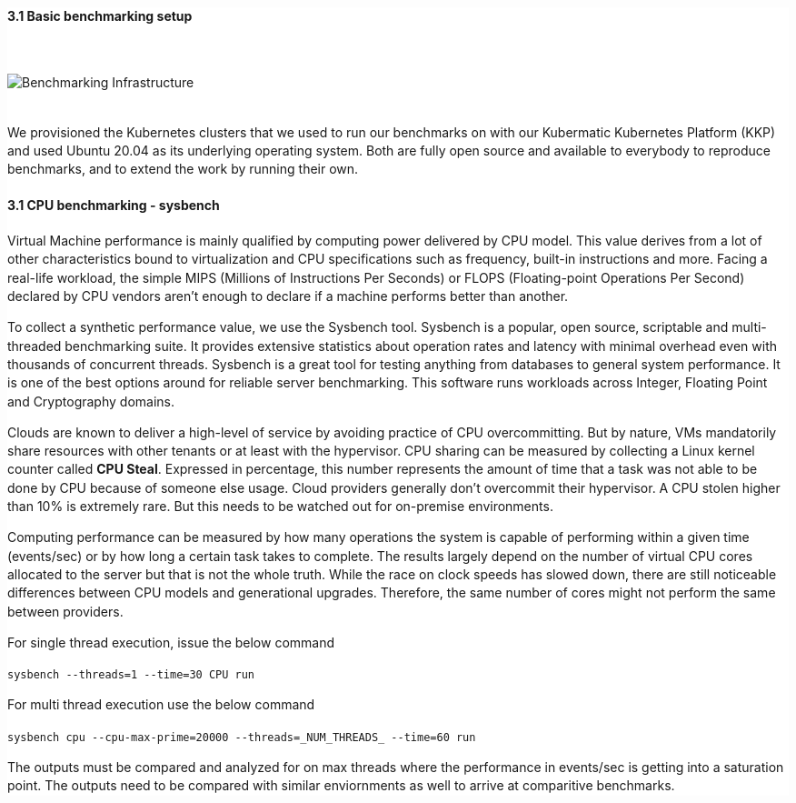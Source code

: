
#### 3.1 Basic benchmarking setup

<br>

![Benchmarking Infrastructure](https://user-images.githubusercontent.com/29113813/148016781-ba4f0a7a-9ea6-458f-8f2f-89ce21098f31.png)


<br>
We provisioned the Kubernetes clusters that we used to run our benchmarks on with our Kubermatic Kubernetes Platform (KKP) and used Ubuntu 20.04 as its underlying operating system. Both are fully open source and available to everybody to reproduce benchmarks, and to extend the work by running their own.

#### 3.1 CPU benchmarking - sysbench

Virtual Machine performance is mainly qualified by computing power delivered by CPU model. This value derives from a lot of other characteristics bound to virtualization and CPU specifications such as frequency, built-in instructions and more. Facing a real-life workload, the simple MIPS (Millions of Instructions Per Seconds) or FLOPS (Floating-point Operations Per Second) declared by CPU vendors aren’t enough to declare if a machine performs better than another.

To collect a synthetic performance value, we use the Sysbench tool. Sysbench is a popular, open source, scriptable and multi-threaded benchmarking suite. It provides extensive statistics about operation rates and latency with minimal overhead even with thousands of concurrent threads. Sysbench is a great tool for testing anything from databases to general system performance. It is one of the best options around for reliable server benchmarking. This software runs workloads across Integer, Floating Point and Cryptography domains. 

Clouds are known to deliver a high-level of service by avoiding practice of CPU overcommitting. But by nature, VMs mandatorily share  resources with other tenants or at least with the hypervisor. CPU sharing can be measured by collecting a Linux kernel counter called **CPU Steal**. Expressed in percentage, this number represents the amount of time that a task was not able to be done by CPU because of someone else usage. Cloud providers generally don’t overcommit their hypervisor. A CPU stolen higher than 10% is extremely rare. But this needs to be watched out for on-premise environments.

Computing performance can be measured by how many operations the system is capable of performing within a given time (events/sec) or by how long a certain task takes to complete. The results largely depend on the number of virtual CPU cores allocated to the server but that is not the whole truth. While the race on clock speeds has slowed down, there are still noticeable differences between CPU models and generational upgrades. Therefore, the same number of cores might not perform the same between providers.

For single thread execution, issue the below command

```
sysbench --threads=1 --time=30 CPU run
```
For multi thread execution use the below command

```
sysbench cpu --cpu-max-prime=20000 --threads=_NUM_THREADS_ --time=60 run
```

The outputs must be compared and analyzed for on max threads where the performance in events/sec is getting into a saturation point. The outputs need to be compared with similar enviornments as well to arrive at comparitive benchmarks.

